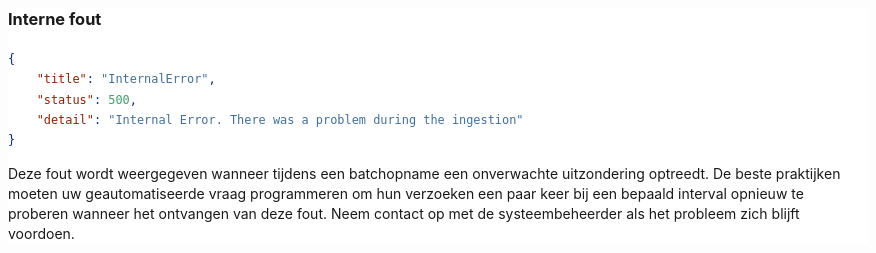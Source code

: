 ### Interne fout

```json
{
    "title": "InternalError",
    "status": 500,
    "detail": "Internal Error. There was a problem during the ingestion"
}
```

Deze fout wordt weergegeven wanneer tijdens een batchopname een onverwachte uitzondering optreedt. De beste praktijken moeten uw geautomatiseerde vraag programmeren om hun verzoeken een paar keer bij een bepaald interval opnieuw te proberen wanneer het ontvangen van deze fout. Neem contact op met de systeembeheerder als het probleem zich blijft voordoen.

